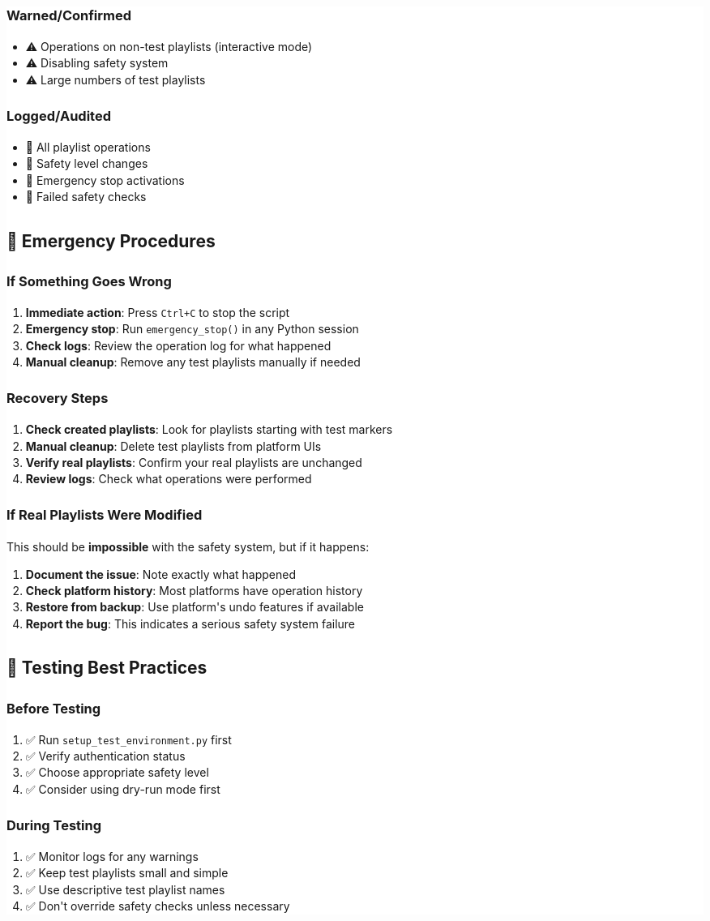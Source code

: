 ### Warned/Confirmed
- ⚠️ Operations on non-test playlists (interactive mode)
- ⚠️ Disabling safety system
- ⚠️ Large numbers of test playlists

### Logged/Audited
- 📝 All playlist operations
- 📝 Safety level changes
- 📝 Emergency stop activations
- 📝 Failed safety checks

## 🚨 Emergency Procedures

### If Something Goes Wrong

1. **Immediate action**: Press `Ctrl+C` to stop the script
2. **Emergency stop**: Run `emergency_stop()` in any Python session
3. **Check logs**: Review the operation log for what happened
4. **Manual cleanup**: Remove any test playlists manually if needed

### Recovery Steps

1. **Check created playlists**: Look for playlists starting with test markers
2. **Manual cleanup**: Delete test playlists from platform UIs
3. **Verify real playlists**: Confirm your real playlists are unchanged
4. **Review logs**: Check what operations were performed

### If Real Playlists Were Modified

This should be **impossible** with the safety system, but if it happens:

1. **Document the issue**: Note exactly what happened
2. **Check platform history**: Most platforms have operation history
3. **Restore from backup**: Use platform's undo features if available
4. **Report the bug**: This indicates a serious safety system failure

## 📝 Testing Best Practices

### Before Testing
1. ✅ Run `setup_test_environment.py` first
2. ✅ Verify authentication status
3. ✅ Choose appropriate safety level
4. ✅ Consider using dry-run mode first

### During Testing
1. ✅ Monitor logs for any warnings
2. ✅ Keep test playlists small and simple
3. ✅ Use descriptive test playlist names
4. ✅ Don't override safety checks unless necessary
